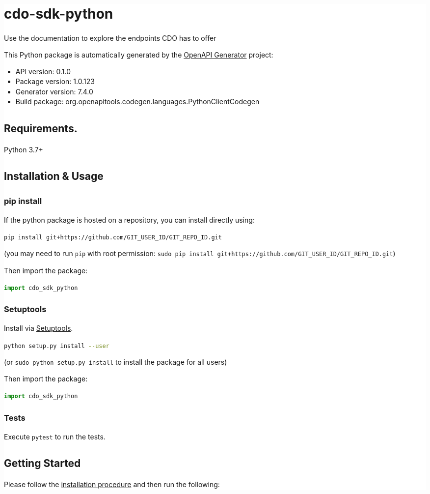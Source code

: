 # cdo-sdk-python
Use the documentation to explore the endpoints CDO has to offer

This Python package is automatically generated by the [OpenAPI Generator](https://openapi-generator.tech) project:

- API version: 0.1.0
- Package version: 1.0.123
- Generator version: 7.4.0
- Build package: org.openapitools.codegen.languages.PythonClientCodegen

## Requirements.

Python 3.7+

## Installation & Usage
### pip install

If the python package is hosted on a repository, you can install directly using:

```sh
pip install git+https://github.com/GIT_USER_ID/GIT_REPO_ID.git
```
(you may need to run `pip` with root permission: `sudo pip install git+https://github.com/GIT_USER_ID/GIT_REPO_ID.git`)

Then import the package:
```python
import cdo_sdk_python
```

### Setuptools

Install via [Setuptools](http://pypi.python.org/pypi/setuptools).

```sh
python setup.py install --user
```
(or `sudo python setup.py install` to install the package for all users)

Then import the package:
```python
import cdo_sdk_python
```

### Tests

Execute `pytest` to run the tests.

## Getting Started

Please follow the [installation procedure](#installation--usage) and then run the following:
